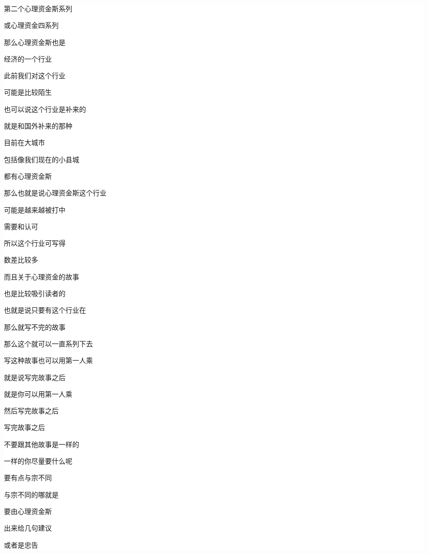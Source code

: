 第二个心理资金斯系列

或心理资金四系列

那么心理资金斯也是

经济的一个行业

此前我们对这个行业

可能是比较陌生

也可以说这个行业是补来的

就是和国外补来的那种

目前在大城市

包括像我们现在的小县城

都有心理资金斯

那么也就是说心理资金斯这个行业

可能是越来越被打中

需要和认可

所以这个行业可写得

数差比较多

而且关于心理资金的故事

也是比较吸引读者的

也就是说只要有这个行业在

那么就写不完的故事

那么这个就可以一直系列下去

写这种故事也可以用第一人乘

就是说写完故事之后

就是你可以用第一人乘

然后写完故事之后

写完故事之后

不要跟其他故事是一样的

一样的你尽量要什么呢

要有点与宗不同

与宗不同的哪就是

要由心理资金斯

出来给几句建议

或者是忠告
